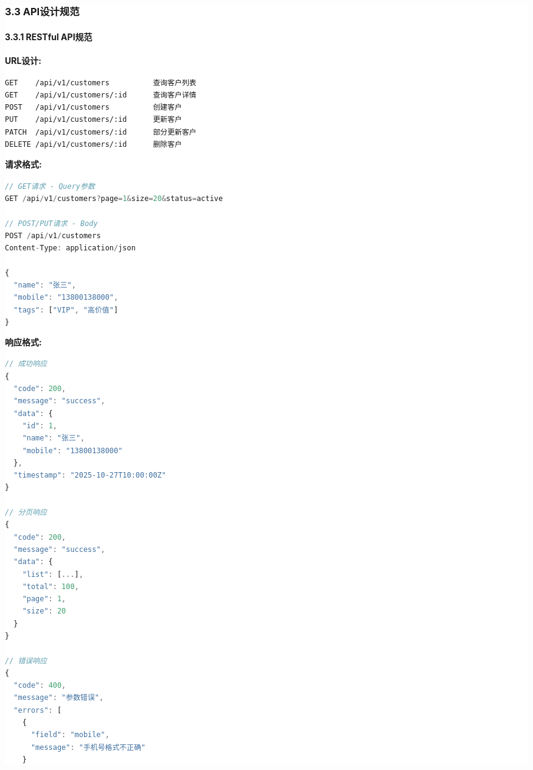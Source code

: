
### 3.3 API设计规范

#### 3.3.1 RESTful API规范

**URL设计:**
```
GET    /api/v1/customers          查询客户列表
GET    /api/v1/customers/:id      查询客户详情
POST   /api/v1/customers          创建客户
PUT    /api/v1/customers/:id      更新客户
PATCH  /api/v1/customers/:id      部分更新客户
DELETE /api/v1/customers/:id      删除客户
```

**请求格式:**
```typescript
// GET请求 - Query参数
GET /api/v1/customers?page=1&size=20&status=active

// POST/PUT请求 - Body
POST /api/v1/customers
Content-Type: application/json

{
  "name": "张三",
  "mobile": "13800138000",
  "tags": ["VIP", "高价值"]
}
```

**响应格式:**
```typescript
// 成功响应
{
  "code": 200,
  "message": "success",
  "data": {
    "id": 1,
    "name": "张三",
    "mobile": "13800138000"
  },
  "timestamp": "2025-10-27T10:00:00Z"
}

// 分页响应
{
  "code": 200,
  "message": "success",
  "data": {
    "list": [...],
    "total": 100,
    "page": 1,
    "size": 20
  }
}

// 错误响应
{
  "code": 400,
  "message": "参数错误",
  "errors": [
    {
      "field": "mobile",
      "message": "手机号格式不正确"
    }
```